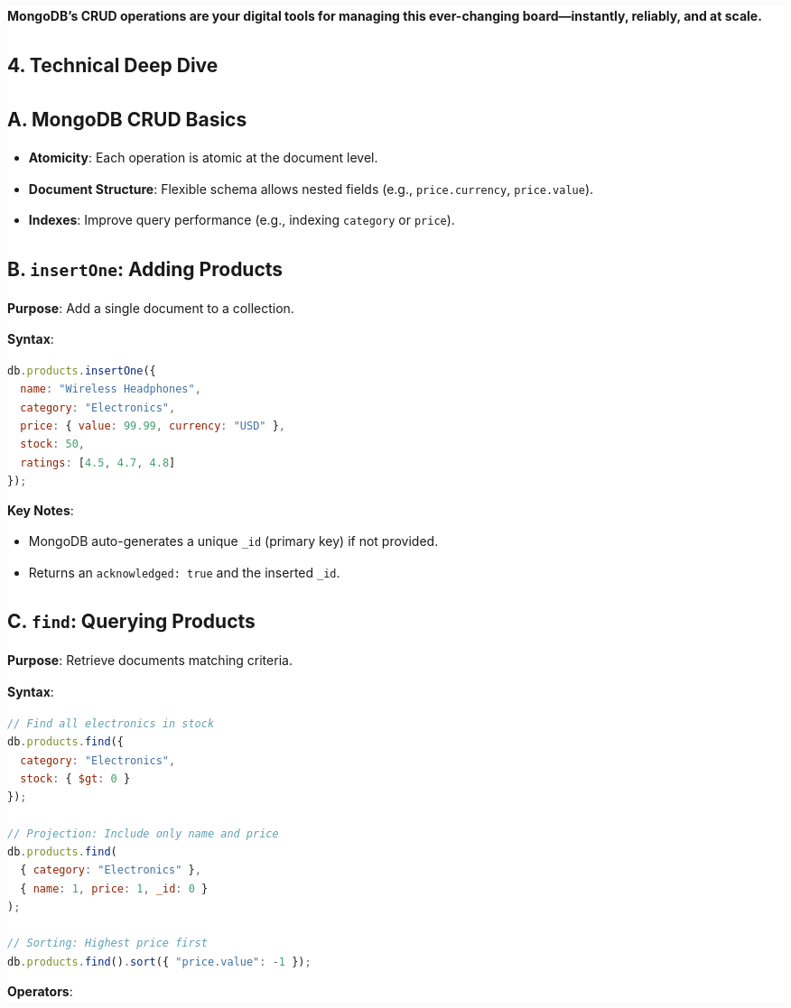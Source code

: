 
**MongoDB’s CRUD operations are your digital tools for managing this ever-changing board—instantly, reliably, and at scale.**

## 4. Technical Deep Dive

## **A. MongoDB CRUD Basics**

-   **Atomicity**: Each operation is atomic at the document level.
    
-   **Document Structure**: Flexible schema allows nested fields (e.g.,  `price.currency`,  `price.value`).
    
-   **Indexes**: Improve query performance (e.g., indexing  `category`  or  `price`).
## **B.  `insertOne`: Adding Products**

**Purpose**: Add a single document to a collection.

**Syntax**:
```js
db.products.insertOne({  
  name: "Wireless Headphones",  
  category: "Electronics",  
  price: { value: 99.99, currency: "USD" },  
  stock: 50,  
  ratings: [4.5, 4.7, 4.8]  
});  
```
**Key Notes**:

-   MongoDB auto-generates a unique  `_id`  (primary key) if not provided.
    
-   Returns an  `acknowledged: true`  and the inserted  `_id`.

## **C.  `find`: Querying Products**

**Purpose**: Retrieve documents matching criteria.

**Syntax**:
```js
// Find all electronics in stock  
db.products.find({  
  category: "Electronics",  
  stock: { $gt: 0 }  
});  

// Projection: Include only name and price  
db.products.find(  
  { category: "Electronics" },  
  { name: 1, price: 1, _id: 0 }  
);  

// Sorting: Highest price first  
db.products.find().sort({ "price.value": -1 });  
```
**Operators**:
